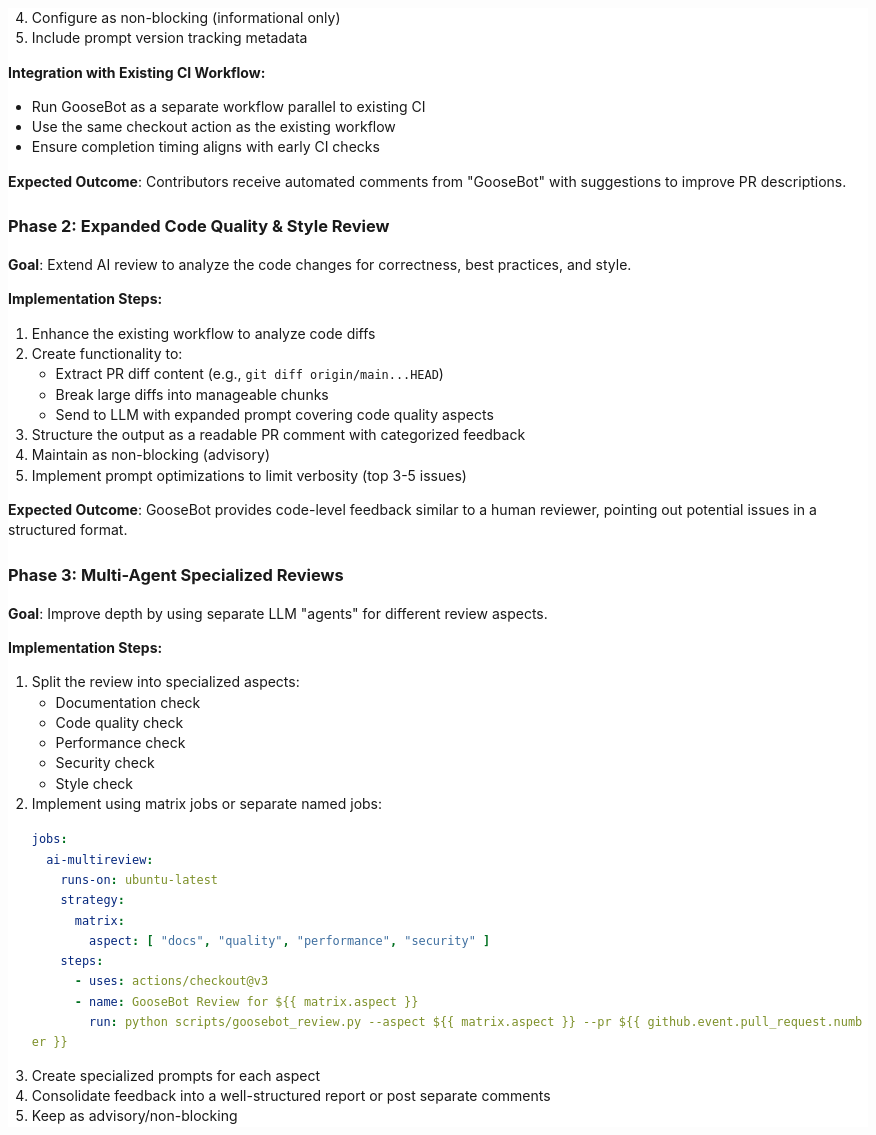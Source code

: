 4. Configure as non-blocking (informational only)
5. Include prompt version tracking metadata

**Integration with Existing CI Workflow:**
- Run GooseBot as a separate workflow parallel to existing CI
- Use the same checkout action as the existing workflow
- Ensure completion timing aligns with early CI checks

**Expected Outcome**: Contributors receive automated comments from "GooseBot" with suggestions to improve PR descriptions.

### Phase 2: Expanded Code Quality & Style Review
**Goal**: Extend AI review to analyze the code changes for correctness, best practices, and style.

**Implementation Steps:**
1. Enhance the existing workflow to analyze code diffs
2. Create functionality to:
   - Extract PR diff content (e.g., `git diff origin/main...HEAD`)
   - Break large diffs into manageable chunks
   - Send to LLM with expanded prompt covering code quality aspects
3. Structure the output as a readable PR comment with categorized feedback
4. Maintain as non-blocking (advisory)
5. Implement prompt optimizations to limit verbosity (top 3-5 issues)

**Expected Outcome**: GooseBot provides code-level feedback similar to a human reviewer, pointing out potential issues in a structured format.

### Phase 3: Multi-Agent Specialized Reviews
**Goal**: Improve depth by using separate LLM "agents" for different review aspects.

**Implementation Steps:**
1. Split the review into specialized aspects:
   - Documentation check
   - Code quality check
   - Performance check
   - Security check
   - Style check
2. Implement using matrix jobs or separate named jobs:
   ```yaml
   jobs:
     ai-multireview:
       runs-on: ubuntu-latest
       strategy:
         matrix:
           aspect: [ "docs", "quality", "performance", "security" ]
       steps:
         - uses: actions/checkout@v3
         - name: GooseBot Review for ${{ matrix.aspect }}
           run: python scripts/goosebot_review.py --aspect ${{ matrix.aspect }} --pr ${{ github.event.pull_request.number }}
   ```
3. Create specialized prompts for each aspect
4. Consolidate feedback into a well-structured report or post separate comments
5. Keep as advisory/non-blocking
